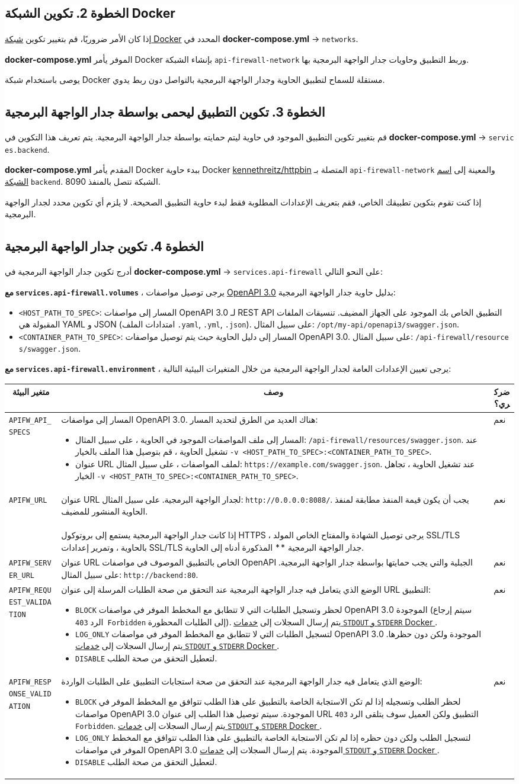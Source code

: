 ## الخطوة 2. تكوين الشبكة Docker

إذا كان الأمر ضروريًا، قم بتغيير تكوين [شبكة Docker](https://docs.docker.com/network/) المحدد في **docker-compose.yml** → `networks`.

**docker-compose.yml** الموفر يأمر Docker بإنشاء الشبكة `api-firewall-network` وربط التطبيق وحاويات جدار الواجهة البرمجية بها.

يوصى باستخدام شبكة Docker مستقلة للسماح لتطبيق الحاوية وجدار الواجهة البرمجية بالتواصل دون ربط يدوي.

## الخطوة 3. تكوين التطبيق ليحمى بواسطة  جدار الواجهة البرمجية

قم بتغيير تكوين التطبيق الموجود في حاوية ليتم حمايته بواسطة جدار الواجهة البرمجية. يتم تعريف هذا التكوين في **docker-compose.yml** → `services.backend`.

**docker-compose.yml** المقدم يأمر Docker ببدء حاوية Docker [kennethreitz/httpbin](https://hub.docker.com/r/kennethreitz/httpbin/) المتصلة بـ `api-firewall-network` والمعينة إلى [اسم الشبكة](https://docs.docker.com/config/containers/container-networking/#ip-address-and-hostname) `backend`. الشبكة تتصل بالمنفذ 8090.

إذا كنت تقوم بتكوين تطبيقك الخاص، فقم بتعريف الإعدادات المطلوبة فقط لبدء حاوية التطبيق الصحيحة. لا يلزم أي تكوين محدد لجدار الواجهة البرمجية.

## الخطوة 4. تكوين جدار الواجهة البرمجية

أدرج تكوين جدار الواجهة البرمجية في **docker-compose.yml** → `services.api-firewall` على النحو التالي:

**مع `services.api-firewall.volumes`** ، يرجى توصيل مواصفات [OpenAPI 3.0](https://swagger.io/specification/) بدليل حاوية جدار الواجهة البرمجية:
    
* `<HOST_PATH_TO_SPEC>`: المسار إلى مواصفات OpenAPI 3.0 لـ REST API التطبيق الخاص بك الموجود على الجهاز المضيف. تنسيقات الملفات المقبولة هي YAML و JSON (امتدادات الملف `.yaml`, `.yml`, `.json`). على سبيل المثال: `/opt/my-api/openapi3/swagger.json`.
* `<CONTAINER_PATH_TO_SPEC>`: المسار إلى دليل الحاوية حيث يتم توصيل مواصفات OpenAPI 3.0. على سبيل المثال: `/api-firewall/resources/swagger.json`.

**مع `services.api-firewall.environment`** ، يرجى تعيين الإعدادات العامة لجدار الواجهة البرمجية من خلال المتغيرات البيئية التالية:

| متغير البيئة| وصف | ضركري؟ |
|-----------------------------------|-------------------------------------------------------------------------------------------------------------------------------------------------------------------------------------------------------------------------------------------------------------------------------------------------------------------------------------------------------------------------------------------------------------------------------------------------------------------------------------------------------------------------------------------------------------------------------------------------------------------|-----------|
| <a name="apifw-api-specs"></a>`APIFW_API_SPECS`                 | المسار إلى مواصفات OpenAPI 3.0. هناك العديد من الطرق لتحديد المسار:<ul><li>المسار إلى ملف المواصفات الموجود في الحاوية ، على سبيل المثال: `/api-firewall/resources/swagger.json`. عند تشغيل الحاوية ، قم بتوصيل هذا الملف بالخيار `-v <HOST_PATH_TO_SPEC>:<CONTAINER_PATH_TO_SPEC>`.</li><li>عنوان URL لملف المواصفات ، على سبيل المثال: `https://example.com/swagger.json`. عند تشغيل الحاوية ، تجاهل الخيار `-v <HOST_PATH_TO_SPEC>:<CONTAINER_PATH_TO_SPEC>`.</li></ul>                                                                                                                                                                                                                                                                    | نعم       |
| `APIFW_URL`                       | عنوان URL لجدار الواجهة البرمجية. على سبيل المثال: `http://0.0.0.0:8088/`. يجب أن يكون قيمة المنفذ مطابقة لمنفذ الحاوية المنشور للمضيف.<br><br>إذا كانت جدار الواجهة البرمجية يستمع إلى بروتوكول HTTPS ، يرجى توصيل الشهادة والمفتاح الخاص المولد SSL/TLS بالحاوية ، وتمرير إعدادات SSL/TLS جدار الواجهة البرمجية ** المذكورة أدناه إلى الحاوية.   | نعم       |
| `APIFW_SERVER_URL`                | عنوان URL الخاص بالتطبيق الموصوف في مواصفات OpenAPI الجبلية والتي يجب حمايتها بواسطة جدار الواجهة البرمجية. على سبيل المثال: `http://backend:80`.  | نعم       |
| `APIFW_REQUEST_VALIDATION`        | الوضع الذي يتعامل فيه جدار الواجهة البرمجية عند التحقق من صحة الطلبات المرسلة إلى عنوان URL التطبيق:<ul><li>`BLOCK` لحظر وتسجيل الطلبات التي لا تتطابق مع المخطط الموفر في مواصفات OpenAPI 3.0 الموجودة (سيتم إرجاع الرد `403 Forbidden` إلى الطلبات المحظورة). يتم إرسال السجلات إلى [خدمات `STDOUT` و `STDERR` Docker ](https://docs.docker.com/config/containers/logging/).</li><li>`LOG_ONLY` لتسجيل الطلبات التي لا تتطابق مع المخطط الموفر في مواصفات OpenAPI 3.0 الموجودة ولكن دون حظرها. يتم إرسال السجلات إلى [خدمات `STDOUT` و `STDERR` Docker ](https://docs.docker.com/config/containers/logging/).</li><li>`DISABLE` لتعطيل التحقق من صحة الطلب.</li></ul>         | نعم       |
| `APIFW_RESPONSE_VALIDATION`       | الوضع الذي يتعامل فيه جدار الواجهة البرمجية عند التحقق من صحة استجابات التطبيق على الطلبات الواردة:<ul><li>`BLOCK` لحظر الطلب وتسجيله إذا لم تكن الاستجابة الخاصة بالتطبيق على هذا الطلب تتوافق مع المخطط الموفر في مواصفات OpenAPI 3.0 الموجودة. سيتم توصيل هذا الطلب إلى عنوان URL التطبيق ولكن العميل سوف يتلقى الرد `403 Forbidden`. يتم إرسال السجلات إلى [خدمات `STDOUT` و `STDERR` Docker ](https://docs.docker.com/config/containers/logging/).</li><li>`LOG_ONLY` لتسجيل الطلب ولكن دون حظره إذا لم تكن الاستجابة الخاصة بالتطبيق على هذا الطلب تتوافق مع المخطط الموفر في مواصفات OpenAPI 3.0 الموجودة. يتم إرسال السجلات إلى [خدمات `STDOUT` و `STDERR` Docker ](https://docs.docker.com/config/containers/logging/).</li><li>`DISABLE` لتعطيل التحقق من صحة الطلب.</li></ul> | نعم       |